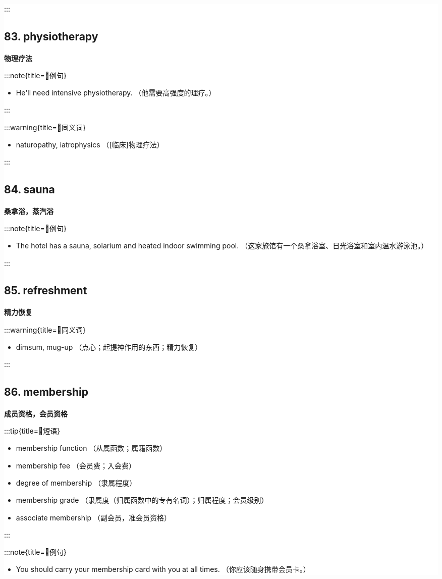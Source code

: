:::

## 83. physiotherapy

**物理疗法**

:::note{title=🎤例句}

- He'll need intensive physiotherapy. （他需要高强度的理疗。）

:::

:::warning{title=🤔同义词}

- naturopathy, iatrophysics （[临床]物理疗法）

:::


## 84. sauna

**桑拿浴，蒸汽浴**

:::note{title=🎤例句}

- The hotel has a sauna, solarium and heated indoor swimming pool. （这家旅馆有一个桑拿浴室、日光浴室和室内温水游泳池。）

:::

## 85. refreshment

**精力恢复**

:::warning{title=🤔同义词}

- dimsum, mug-up （点心；起提神作用的东西；精力恢复）

:::


## 86. membership

**成员资格，会员资格**

:::tip{title=🤩短语}

- membership function （从属函数；属籍函数）

- membership fee （会员费；入会费）

- degree of membership （隶属程度）

- membership grade （隶属度（归属函数中的专有名词）；归属程度；会员级别）

- associate membership （副会员，准会员资格）

:::

:::note{title=🎤例句}

- You should carry your membership card with you at all times. （你应该随身携带会员卡。）
